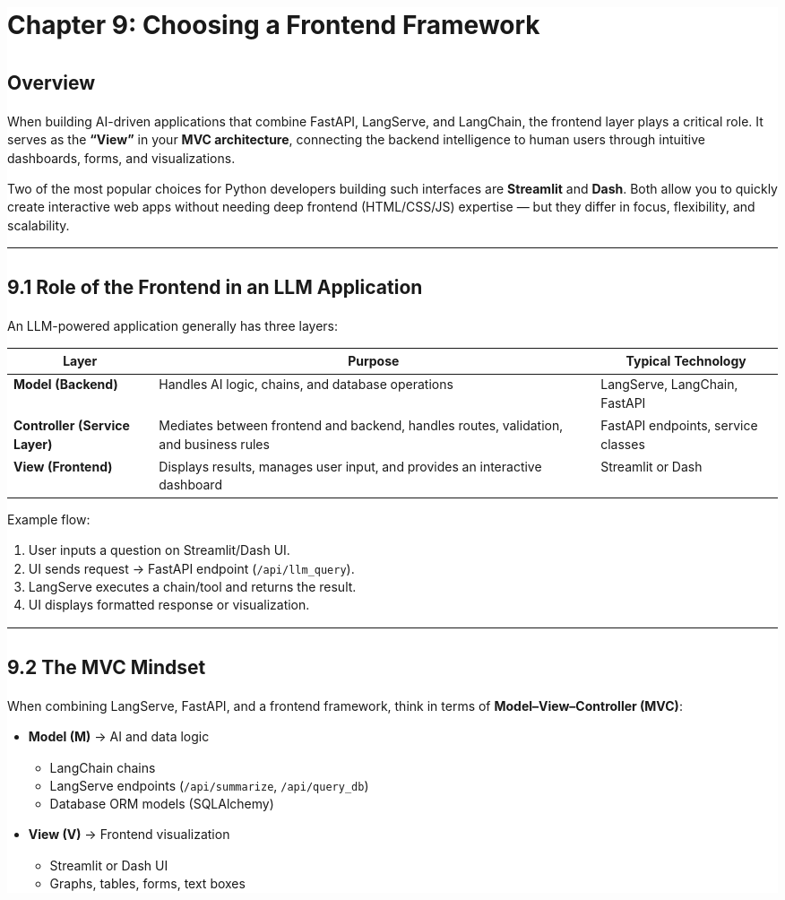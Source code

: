 # **Chapter 9: Choosing a Frontend Framework**

## **Overview**

When building AI-driven applications that combine FastAPI, LangServe, and LangChain, the frontend layer plays a critical role.
It serves as the **“View”** in your **MVC architecture**, connecting the backend intelligence to human users through intuitive dashboards, forms, and visualizations.

Two of the most popular choices for Python developers building such interfaces are **Streamlit** and **Dash**.
Both allow you to quickly create interactive web apps without needing deep frontend (HTML/CSS/JS) expertise — but they differ in focus, flexibility, and scalability.

---

## **9.1 Role of the Frontend in an LLM Application**

An LLM-powered application generally has three layers:

| **Layer**                      | **Purpose**                                                                           | **Typical Technology**             |
| ------------------------------ | ------------------------------------------------------------------------------------- | ---------------------------------- |
| **Model (Backend)**            | Handles AI logic, chains, and database operations                                     | LangServe, LangChain, FastAPI      |
| **Controller (Service Layer)** | Mediates between frontend and backend, handles routes, validation, and business rules | FastAPI endpoints, service classes |
| **View (Frontend)**            | Displays results, manages user input, and provides an interactive dashboard           | Streamlit or Dash                  |

Example flow:

1. User inputs a question on Streamlit/Dash UI.
2. UI sends request → FastAPI endpoint (`/api/llm_query`).
3. LangServe executes a chain/tool and returns the result.
4. UI displays formatted response or visualization.

---

## **9.2 The MVC Mindset**

When combining LangServe, FastAPI, and a frontend framework, think in terms of **Model–View–Controller (MVC)**:

* **Model (M)** → AI and data logic

  * LangChain chains
  * LangServe endpoints (`/api/summarize`, `/api/query_db`)
  * Database ORM models (SQLAlchemy)

* **View (V)** → Frontend visualization

  * Streamlit or Dash UI
  * Graphs, tables, forms, text boxes
